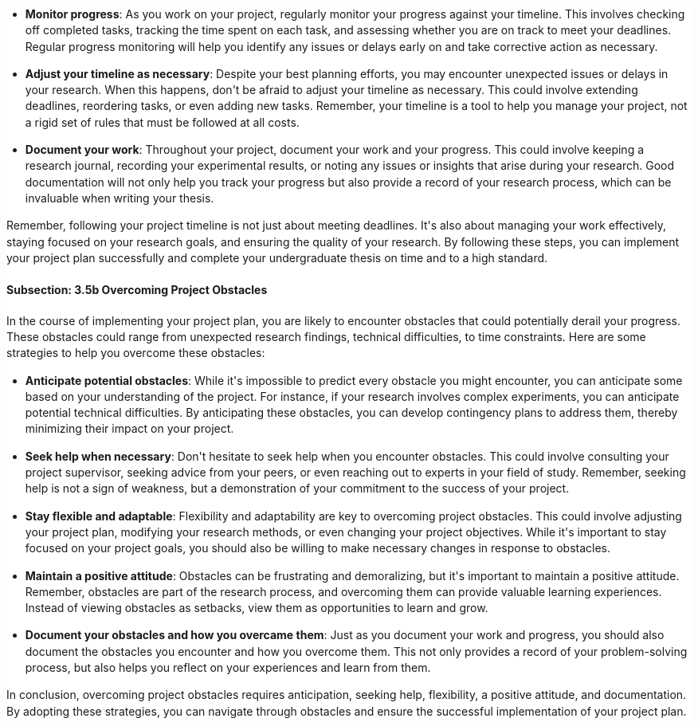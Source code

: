 - **Monitor progress**: As you work on your project, regularly monitor your progress against your timeline. This involves checking off completed tasks, tracking the time spent on each task, and assessing whether you are on track to meet your deadlines. Regular progress monitoring will help you identify any issues or delays early on and take corrective action as necessary.

- **Adjust your timeline as necessary**: Despite your best planning efforts, you may encounter unexpected issues or delays in your research. When this happens, don't be afraid to adjust your timeline as necessary. This could involve extending deadlines, reordering tasks, or even adding new tasks. Remember, your timeline is a tool to help you manage your project, not a rigid set of rules that must be followed at all costs.

- **Document your work**: Throughout your project, document your work and your progress. This could involve keeping a research journal, recording your experimental results, or noting any issues or insights that arise during your research. Good documentation will not only help you track your progress but also provide a record of your research process, which can be invaluable when writing your thesis.

Remember, following your project timeline is not just about meeting deadlines. It's also about managing your work effectively, staying focused on your research goals, and ensuring the quality of your research. By following these steps, you can implement your project plan successfully and complete your undergraduate thesis on time and to a high standard.

#### Subsection: 3.5b Overcoming Project Obstacles

In the course of implementing your project plan, you are likely to encounter obstacles that could potentially derail your progress. These obstacles could range from unexpected research findings, technical difficulties, to time constraints. Here are some strategies to help you overcome these obstacles:

- **Anticipate potential obstacles**: While it's impossible to predict every obstacle you might encounter, you can anticipate some based on your understanding of the project. For instance, if your research involves complex experiments, you can anticipate potential technical difficulties. By anticipating these obstacles, you can develop contingency plans to address them, thereby minimizing their impact on your project.

- **Seek help when necessary**: Don't hesitate to seek help when you encounter obstacles. This could involve consulting your project supervisor, seeking advice from your peers, or even reaching out to experts in your field of study. Remember, seeking help is not a sign of weakness, but a demonstration of your commitment to the success of your project.

- **Stay flexible and adaptable**: Flexibility and adaptability are key to overcoming project obstacles. This could involve adjusting your project plan, modifying your research methods, or even changing your project objectives. While it's important to stay focused on your project goals, you should also be willing to make necessary changes in response to obstacles.

- **Maintain a positive attitude**: Obstacles can be frustrating and demoralizing, but it's important to maintain a positive attitude. Remember, obstacles are part of the research process, and overcoming them can provide valuable learning experiences. Instead of viewing obstacles as setbacks, view them as opportunities to learn and grow.

- **Document your obstacles and how you overcame them**: Just as you document your work and progress, you should also document the obstacles you encounter and how you overcome them. This not only provides a record of your problem-solving process, but also helps you reflect on your experiences and learn from them.

In conclusion, overcoming project obstacles requires anticipation, seeking help, flexibility, a positive attitude, and documentation. By adopting these strategies, you can navigate through obstacles and ensure the successful implementation of your project plan.
